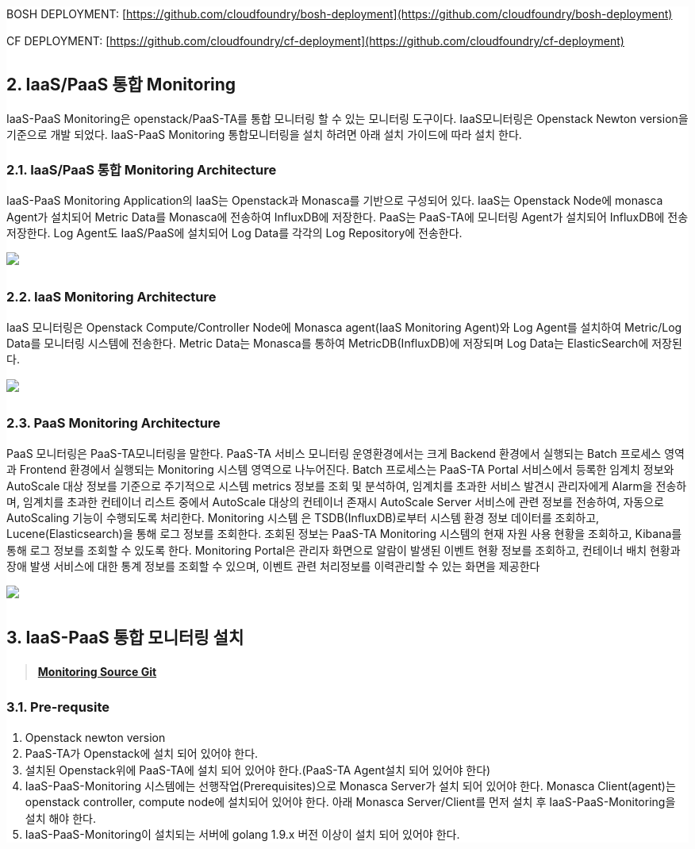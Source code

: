 BOSH DEPLOYMENT: [https://github.com/cloudfoundry/bosh-deployment](https://github.com/cloudfoundry/bosh-deployment)

CF DEPLOYMENT: [https://github.com/cloudfoundry/cf-deployment](https://github.com/cloudfoundry/cf-deployment)

## 2. IaaS/PaaS 통합  Monitoring

IaaS-PaaS Monitoring은 openstack/PaaS-TA를 통합 모니터링 할 수 있는 모니터링 도구이다. IaaS모니터링은 Openstack Newton version을 기준으로 개발 되었다. IaaS-PaaS Monitoring 통합모니터링을 설치 하려면 아래 설치 가이드에 따라 설치 한다.

### 2.1. IaaS/PaaS 통합  Monitoring Architecture

IaaS-PaaS Monitoring Application의 IaaS는 Openstack과 Monasca를 기반으로 구성되어 있다. IaaS는 Openstack Node에 monasca Agent가 설치되어 Metric Data를 Monasca에 전송하여 InfluxDB에 저장한다. PaaS는 PaaS-TA에 모니터링 Agent가 설치되어 InfluxDB에 전송 저장한다. Log Agent도 IaaS/PaaS에 설치되어 Log Data를 각각의 Log Repository에 전송한다.

![](../../../.gitbook/assets/iaas-paas-archi%20%282%29.png)

### 2.2. IaaS Monitoring Architecture

IaaS 모니터링은 Openstack Compute/Controller Node에 Monasca agent\(IaaS Monitoring Agent\)와 Log Agent를 설치하여 Metric/Log Data를 모니터링 시스템에 전송한다. Metric Data는 Monasca를 통하여 MetricDB\(InfluxDB\)에 저장되며 Log Data는 ElasticSearch에 저장된다.

![](../../../.gitbook/assets/iaas-archi%20%282%29.png)

### 2.3. PaaS Monitoring Architecture

PaaS 모니터링은 PaaS-TA모니터링을 말한다. PaaS-TA 서비스 모니터링 운영환경에서는 크게 Backend 환경에서 실행되는 Batch 프로세스 영역과 Frontend 환경에서 실행되는 Monitoring 시스템 영역으로 나누어진다. Batch 프로세스는 PaaS-TA Portal 서비스에서 등록한 임계치 정보와 AutoScale 대상 정보를 기준으로 주기적으로 시스템 metrics 정보를 조회 및 분석하여, 임계치를 초과한 서비스 발견시 관리자에게 Alarm을 전송하며, 임계치를 초과한 컨테이너 리스트 중에서 AutoScale 대상의 컨테이너 존재시 AutoScale Server 서비스에 관련 정보를 전송하여, 자동으로 AutoScaling 기능이 수행되도록 처리한다. Monitoring 시스템 은 TSDB\(InfluxDB\)로부터 시스템 환경 정보 데이터를 조회하고, Lucene\(Elasticsearch\)을 통해 로그 정보를 조회한다. 조회된 정보는 PaaS-TA Monitoring 시스템의 현재 자원 사용 현황을 조회하고, Kibana를 통해 로그 정보를 조회할 수 있도록 한다. Monitoring Portal은 관리자 화면으로 알람이 발생된 이벤트 현황 정보를 조회하고, 컨테이너 배치 현황과 장애 발생 서비스에 대한 통계 정보를 조회할 수 있으며, 이벤트 관련 처리정보를 이력관리할 수 있는 화면을 제공한다

![](../../../.gitbook/assets/monit_architecture%20%284%29.png)

## 3. IaaS-PaaS 통합 모니터링 설치

> [**Monitoring Source Git**](https://github.com/PaaS-TA/PaaS-TA-Monitoring)

### 3.1.    Pre-requsite

1. Openstack newton version
2. PaaS-TA가 Openstack에 설치 되어 있어야 한다.
3. 설치된 Openstack위에 PaaS-TA에 설치 되어 있어야 한다.\(PaaS-TA Agent설치 되어 있어야 한다\)
4. IaaS-PaaS-Monitoring 시스템에는 선행작업\(Prerequisites\)으로 Monasca Server가 설치 되어 있어야 한다. Monasca Client\(agent\)는 openstack controller, compute node에 설치되어 있어야 한다. 아래 Monasca Server/Client를 먼저 설치 후 IaaS-PaaS-Monitoring을 설치 해야 한다.
5. IaaS-PaaS-Monitoring이 설치되는 서버에 golang 1.9.x 버전 이상이 설치 되어 있어야 한다.
